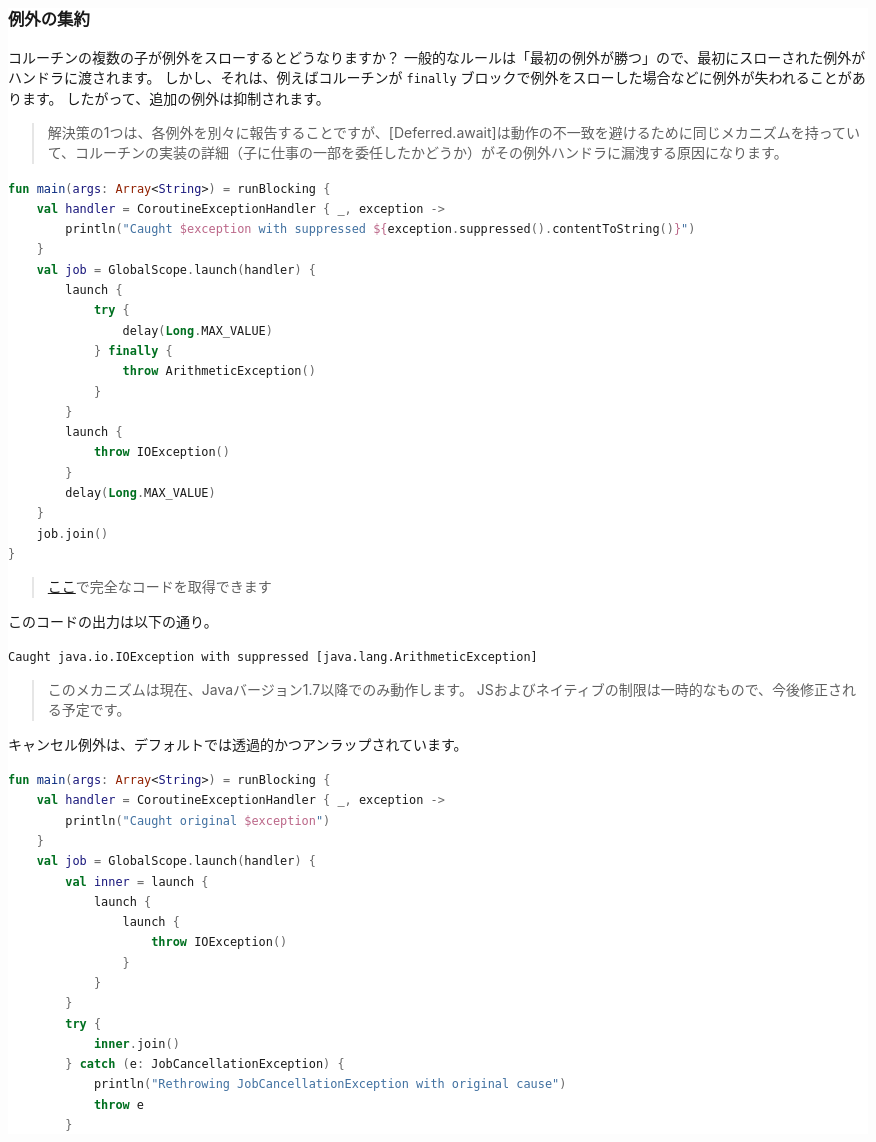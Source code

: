 
### 例外の集約

コルーチンの複数の子が例外をスローするとどうなりますか？
一般的なルールは「最初の例外が勝つ」ので、最初にスローされた例外がハンドラに渡されます。
しかし、それは、例えばコルーチンが `finally` ブロックで例外をスローした場合などに例外が失われることがあります。
したがって、追加の例外は抑制されます。

> 解決策の1つは、各例外を別々に報告することですが、[Deferred.await]は動作の不一致を避けるために同じメカニズムを持っていて、コルーチンの実装の詳細（子に仕事の一部を委任したかどうか）がその例外ハンドラに漏洩する原因になります。



```kotlin
fun main(args: Array<String>) = runBlocking {
    val handler = CoroutineExceptionHandler { _, exception ->
        println("Caught $exception with suppressed ${exception.suppressed().contentToString()}")
    }
    val job = GlobalScope.launch(handler) {
        launch {
            try {
                delay(Long.MAX_VALUE)
            } finally {
                throw ArithmeticException()
            }
        }
        launch {
            throw IOException()
        }
        delay(Long.MAX_VALUE)
    }
    job.join()
}
```

> [ここ](core/kotlinx-coroutines-core/test/guide/example-exceptions-05.kt)で完全なコードを取得できます

このコードの出力は以下の通り。

```text
Caught java.io.IOException with suppressed [java.lang.ArithmeticException]
```



> このメカニズムは現在、Javaバージョン1.7以降でのみ動作します。
JSおよびネイティブの制限は一時的なもので、今後修正される予定です。

キャンセル例外は、デフォルトでは透過的かつアンラップされています。



```kotlin
fun main(args: Array<String>) = runBlocking {
    val handler = CoroutineExceptionHandler { _, exception ->
        println("Caught original $exception")
    }
    val job = GlobalScope.launch(handler) {
        val inner = launch {
            launch {
                launch {
                    throw IOException()
                }
            }
        }
        try {
            inner.join()
        } catch (e: JobCancellationException) {
            println("Rethrowing JobCancellationException with original cause")
            throw e
        }
```